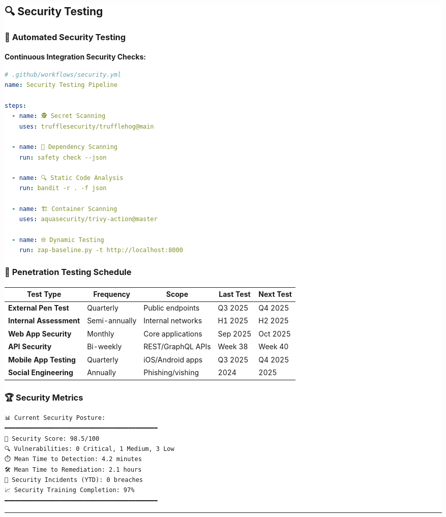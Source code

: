 
## 🔍 **Security Testing**

### 🧪 **Automated Security Testing**

**Continuous Integration Security Checks:**

```yaml
# .github/workflows/security.yml
name: Security Testing Pipeline

steps:
  - name: 🕵️ Secret Scanning
    uses: trufflesecurity/trufflehog@main
    
  - name: 🐍 Dependency Scanning  
    run: safety check --json
    
  - name: 🔍 Static Code Analysis
    run: bandit -r . -f json
    
  - name: 🏗️ Container Scanning
    uses: aquasecurity/trivy-action@master
    
  - name: 🌐 Dynamic Testing
    run: zap-baseline.py -t http://localhost:8000
```

### 🎯 **Penetration Testing Schedule**

| Test Type | Frequency | Scope | Last Test | Next Test |
|-----------|-----------|--------|-----------|----------|
| **External Pen Test** | Quarterly | Public endpoints | Q3 2025 | Q4 2025 |
| **Internal Assessment** | Semi-annually | Internal networks | H1 2025 | H2 2025 |
| **Web App Security** | Monthly | Core applications | Sep 2025 | Oct 2025 |
| **API Security** | Bi-weekly | REST/GraphQL APIs | Week 38 | Week 40 |
| **Mobile App Testing** | Quarterly | iOS/Android apps | Q3 2025 | Q4 2025 |
| **Social Engineering** | Annually | Phishing/vishing | 2024 | 2025 |

### 🏆 **Security Metrics**

```
📊 Current Security Posture:
━━━━━━━━━━━━━━━━━━━━━━━━━━━━━━━━━━━━━━━━━━
🎯 Security Score: 98.5/100
🔍 Vulnerabilities: 0 Critical, 1 Medium, 3 Low
⏱️ Mean Time to Detection: 4.2 minutes
🛠️ Mean Time to Remediation: 2.1 hours
🚨 Security Incidents (YTD): 0 breaches
📈 Security Training Completion: 97%
━━━━━━━━━━━━━━━━━━━━━━━━━━━━━━━━━━━━━━━━━━
```

---
